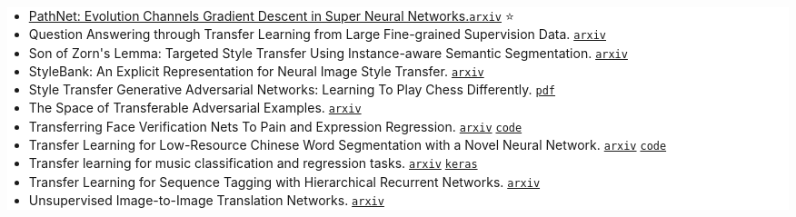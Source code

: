 - [PathNet: Evolution Channels Gradient Descent in Super Neural Networks.](https://mp.weixin.qq.com/s?__biz=MzA3MzI4MjgzMw==&mid=2650723351&idx=5&sn=704f34894da5166701baa9af39684b3e)[`arxiv`](https://arxiv.org/abs/1701.08734) :star:
- Question Answering through Transfer Learning from Large Fine-grained Supervision Data. [`arxiv`](https://arxiv.org/abs/1702.02171)
- Son of Zorn's Lemma: Targeted Style Transfer Using Instance-aware Semantic Segmentation. [`arxiv`](https://arxiv.org/abs/1701.02357)
- StyleBank: An Explicit Representation for Neural Image Style Transfer. [`arxiv`](https://arxiv.org/abs/1703.09210)
- Style Transfer Generative Adversarial Networks: Learning To Play Chess Differently. [`pdf`](https://openreview.net/pdf?id=HkpbnufYe)
- The Space of Transferable Adversarial Examples. [`arxiv`](https://arxiv.org/abs/1704.03453)
- Transferring Face Verification Nets To Pain and Expression Regression. [`arxiv`](https://arxiv.org/abs/1702.06925) [`code`](https://github.com/happynear/PainRegression)
- Transfer Learning for Low-Resource Chinese Word Segmentation with a Novel Neural Network. [`arxiv`](https://arxiv.org/abs/1702.04488) [`code`](https://github.com/jincy520/Low-Resource-CWS-)
- Transfer learning for music classification and regression tasks. [`arxiv`](https://arxiv.org/abs/1703.09179) [`keras`](https://github.com/keunwoochoi/transfer_learning_music)
- Transfer Learning for Sequence Tagging with Hierarchical Recurrent Networks.  [`arxiv`](https://arxiv.org/abs/1703.06345)
- Unsupervised Image-to-Image Translation Networks. [`arxiv`](https://arxiv.org/abs/1703.00848)
  

